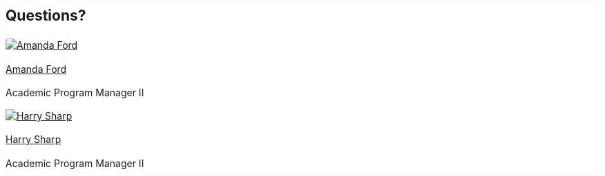 ## Questions?

[![Amanda Ford](https://www.isye.gatech.edu/sites/default/files/styles/people_thumbnail/public/user-image/ford-amanda-shae/amanda-ford.jpg?itok=MvBOTinJ)](https://www.isye.gatech.edu/users/amanda-ford)

[Amanda Ford](https://www.isye.gatech.edu/users/amanda-ford)

Academic Program Manager II

[![Harry Sharp](https://www.isye.gatech.edu/sites/default/files/styles/people_thumbnail/public/user-image/sharp-harry-f/harry.jpg?itok=d0Mr7aCo)](https://www.isye.gatech.edu/users/harry-sharp)

[Harry Sharp](https://www.isye.gatech.edu/users/harry-sharp)

Academic Program Manager II